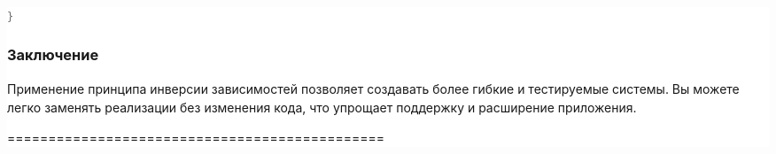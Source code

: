 ```java
}
```

### Заключение

Применение принципа инверсии зависимостей позволяет создавать более гибкие и
тестируемые системы. Вы можете легко заменять реализации без изменения кода, что
упрощает поддержку и расширение приложения.

==============================================






